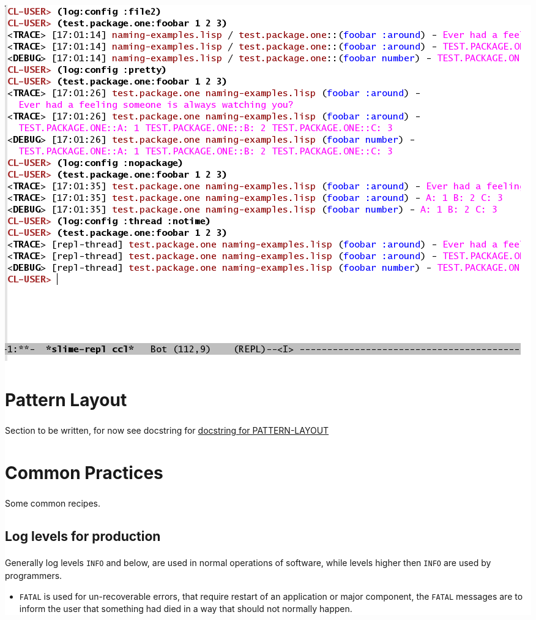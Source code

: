 ![nil](./images/screenshot-25.png)

# <a id="sec-5" name="sec-5"></a>Pattern Layout

Section to be written, for now see docstring for
[docstring for PATTERN-LAYOUT](http://github.com/7max/log4cl/blob/master/src/pattern-layout.lisp)

# <a id="sec-6" name="sec-6"></a>Common Practices

Some common recipes.

## <a id="sec-6-1" name="sec-6-1"></a>Log levels for production

Generally log levels `INFO` and below, are used in normal
operations of software, while levels higher then `INFO` are used
by programmers.

-   `FATAL` is used for un-recoverable errors, that
    require restart of an application or major component, the `FATAL`
    messages are to inform the user that something had died in a 
    way that should not normally happen.
